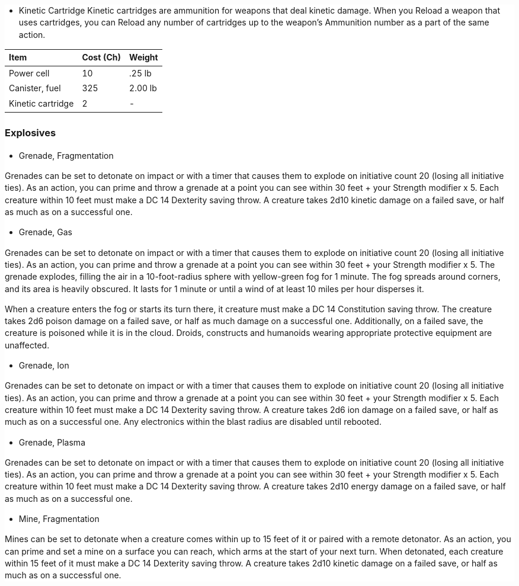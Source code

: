 - Kinetic Cartridge
Kinetic cartridges are ammunition for weapons that deal kinetic damage. When you Reload a weapon that uses cartridges, you can Reload any number of cartridges up to the weapon’s Ammunition number as a part of the same action.

| Item              | Cost (Ch) | Weight  |
| :---------------- | :-------- | :------ |
| Power cell        | 10        | .25 lb  |
| Canister, fuel    | 325       | 2.00 lb |
| Kinetic cartridge | 2         | -       |

### Explosives
- Grenade, Fragmentation

Grenades can be set to detonate on impact or with a timer that causes them to explode on initiative count 20 (losing all initiative ties). As an action, you can prime and throw a grenade at a point you can see within 30 feet + your Strength modifier x 5. Each creature within 10 feet must make a DC 14 Dexterity saving throw. A creature takes 2d10 kinetic damage on a failed save, or half as much as on a successful one.

- Grenade, Gas

Grenades can be set to detonate on impact or with a timer that causes them to explode on initiative count 20 (losing all initiative ties). As an action, you can prime and throw a grenade at a point you can see within 30 feet + your Strength modifier x 5. The grenade explodes, filling the air in a 10-foot-radius sphere with yellow-green fog for 1 minute. The fog spreads around corners, and its area is heavily obscured. It lasts for 1 minute or until a wind of at least 10 miles per hour disperses it.

When a creature enters the fog or starts its turn there, it creature must make a DC 14 Constitution saving throw. The creature takes 2d6 poison damage on a failed save, or half as much damage on a successful one. Additionally, on a failed save, the creature is poisoned while it is in the cloud. Droids, constructs and humanoids wearing appropriate protective equipment are unaffected.

- Grenade, Ion

Grenades can be set to detonate on impact or with a timer that causes them to explode on initiative count 20 (losing all initiative ties). As an action, you can prime and throw a grenade at a point you can see within 30 feet + your Strength modifier x 5. Each creature within 10 feet must make a DC 14 Dexterity saving throw. A creature takes 2d6 ion damage on a failed save, or half as much as on a successful one. Any electronics within the blast radius are disabled until rebooted.

- Grenade, Plasma

Grenades can be set to detonate on impact or with a timer that causes them to explode on initiative count 20 (losing all initiative ties). As an action, you can prime and throw a grenade at a point you can see within 30 feet + your Strength modifier x 5. Each creature within 10 feet must make a DC 14 Dexterity saving throw. A creature takes 2d10 energy damage on a failed save, or half as much as on a successful one.

- Mine, Fragmentation

Mines can be set to detonate when a creature comes within up to 15 feet of it or paired with a remote detonator. As an action, you can prime and set a mine on a surface you can reach, which arms at the start of your next turn. When detonated, each creature within 15 feet of it must make a DC 14 Dexterity saving throw. A creature takes 2d10 kinetic damage on a failed save, or half as much as on a successful one.
